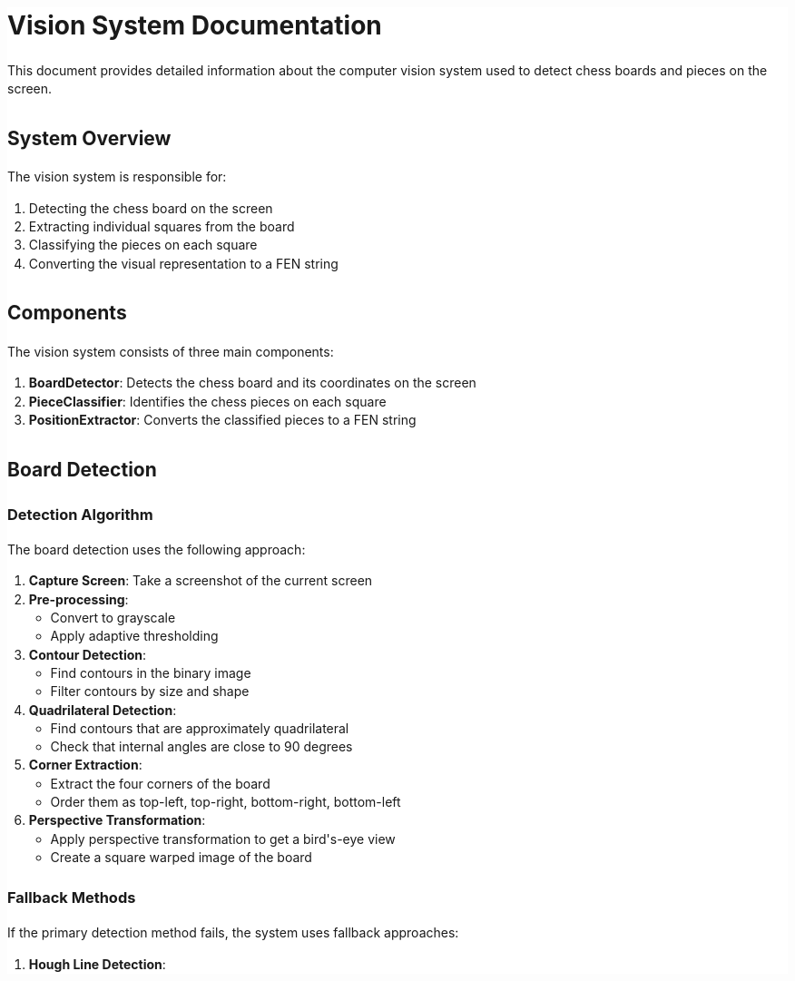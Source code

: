 # Vision System Documentation

This document provides detailed information about the computer vision system used to detect chess boards and pieces on the screen.

## System Overview

The vision system is responsible for:

1. Detecting the chess board on the screen
2. Extracting individual squares from the board
3. Classifying the pieces on each square
4. Converting the visual representation to a FEN string

## Components

The vision system consists of three main components:

1. **BoardDetector**: Detects the chess board and its coordinates on the screen
2. **PieceClassifier**: Identifies the chess pieces on each square
3. **PositionExtractor**: Converts the classified pieces to a FEN string

## Board Detection

### Detection Algorithm

The board detection uses the following approach:

1. **Capture Screen**: Take a screenshot of the current screen
2. **Pre-processing**:
   - Convert to grayscale
   - Apply adaptive thresholding
3. **Contour Detection**:
   - Find contours in the binary image
   - Filter contours by size and shape
4. **Quadrilateral Detection**:
   - Find contours that are approximately quadrilateral
   - Check that internal angles are close to 90 degrees
5. **Corner Extraction**:
   - Extract the four corners of the board
   - Order them as top-left, top-right, bottom-right, bottom-left
6. **Perspective Transformation**:
   - Apply perspective transformation to get a bird's-eye view
   - Create a square warped image of the board

### Fallback Methods

If the primary detection method fails, the system uses fallback approaches:

1. **Hough Line Detection**:
